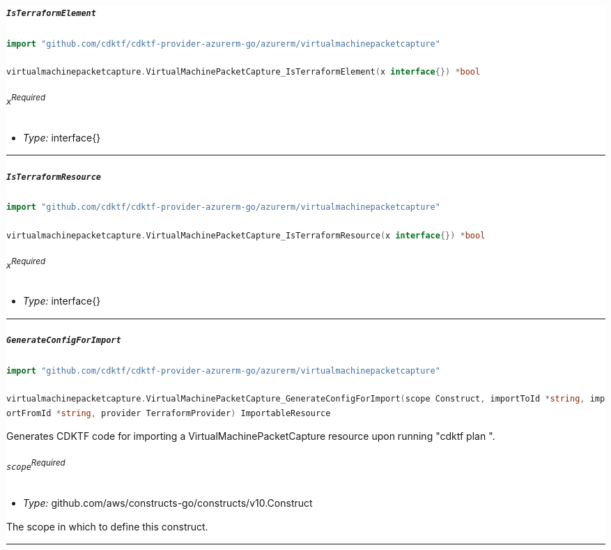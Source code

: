 
##### `IsTerraformElement` <a name="IsTerraformElement" id="@cdktf/provider-azurerm.virtualMachinePacketCapture.VirtualMachinePacketCapture.isTerraformElement"></a>

```go
import "github.com/cdktf/cdktf-provider-azurerm-go/azurerm/virtualmachinepacketcapture"

virtualmachinepacketcapture.VirtualMachinePacketCapture_IsTerraformElement(x interface{}) *bool
```

###### `x`<sup>Required</sup> <a name="x" id="@cdktf/provider-azurerm.virtualMachinePacketCapture.VirtualMachinePacketCapture.isTerraformElement.parameter.x"></a>

- *Type:* interface{}

---

##### `IsTerraformResource` <a name="IsTerraformResource" id="@cdktf/provider-azurerm.virtualMachinePacketCapture.VirtualMachinePacketCapture.isTerraformResource"></a>

```go
import "github.com/cdktf/cdktf-provider-azurerm-go/azurerm/virtualmachinepacketcapture"

virtualmachinepacketcapture.VirtualMachinePacketCapture_IsTerraformResource(x interface{}) *bool
```

###### `x`<sup>Required</sup> <a name="x" id="@cdktf/provider-azurerm.virtualMachinePacketCapture.VirtualMachinePacketCapture.isTerraformResource.parameter.x"></a>

- *Type:* interface{}

---

##### `GenerateConfigForImport` <a name="GenerateConfigForImport" id="@cdktf/provider-azurerm.virtualMachinePacketCapture.VirtualMachinePacketCapture.generateConfigForImport"></a>

```go
import "github.com/cdktf/cdktf-provider-azurerm-go/azurerm/virtualmachinepacketcapture"

virtualmachinepacketcapture.VirtualMachinePacketCapture_GenerateConfigForImport(scope Construct, importToId *string, importFromId *string, provider TerraformProvider) ImportableResource
```

Generates CDKTF code for importing a VirtualMachinePacketCapture resource upon running "cdktf plan <stack-name>".

###### `scope`<sup>Required</sup> <a name="scope" id="@cdktf/provider-azurerm.virtualMachinePacketCapture.VirtualMachinePacketCapture.generateConfigForImport.parameter.scope"></a>

- *Type:* github.com/aws/constructs-go/constructs/v10.Construct

The scope in which to define this construct.

---